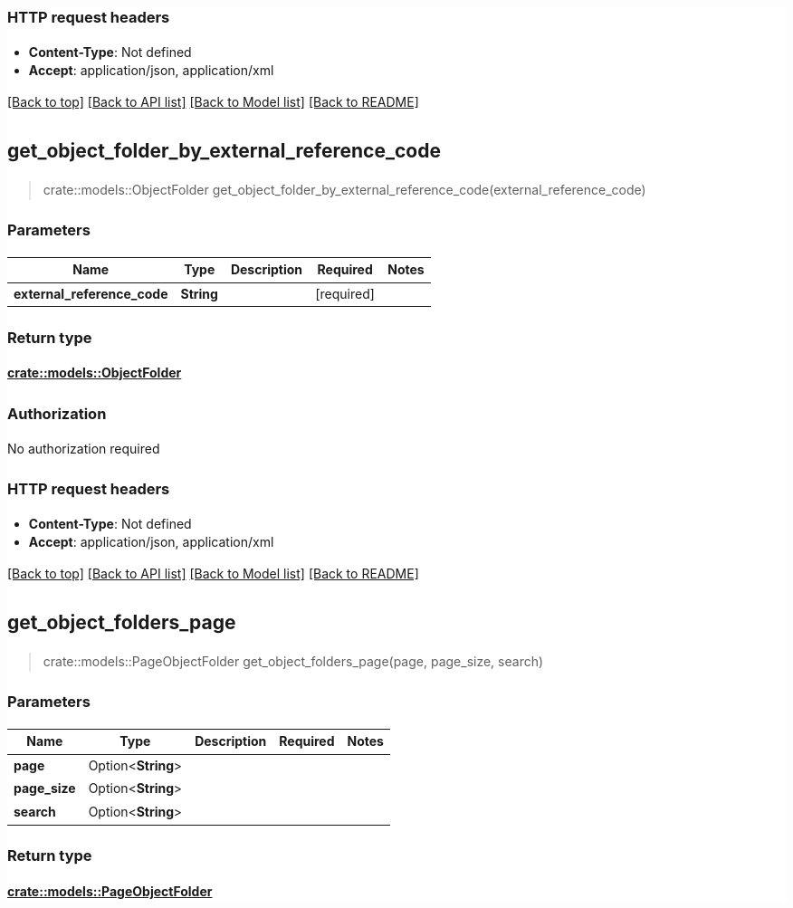 ### HTTP request headers

- **Content-Type**: Not defined
- **Accept**: application/json, application/xml

[[Back to top]](#) [[Back to API list]](../README.md#documentation-for-api-endpoints) [[Back to Model list]](../README.md#documentation-for-models) [[Back to README]](../README.md)


## get_object_folder_by_external_reference_code

> crate::models::ObjectFolder get_object_folder_by_external_reference_code(external_reference_code)


### Parameters


Name | Type | Description  | Required | Notes
------------- | ------------- | ------------- | ------------- | -------------
**external_reference_code** | **String** |  | [required] |

### Return type

[**crate::models::ObjectFolder**](ObjectFolder.md)

### Authorization

No authorization required

### HTTP request headers

- **Content-Type**: Not defined
- **Accept**: application/json, application/xml

[[Back to top]](#) [[Back to API list]](../README.md#documentation-for-api-endpoints) [[Back to Model list]](../README.md#documentation-for-models) [[Back to README]](../README.md)


## get_object_folders_page

> crate::models::PageObjectFolder get_object_folders_page(page, page_size, search)


### Parameters


Name | Type | Description  | Required | Notes
------------- | ------------- | ------------- | ------------- | -------------
**page** | Option<**String**> |  |  |
**page_size** | Option<**String**> |  |  |
**search** | Option<**String**> |  |  |

### Return type

[**crate::models::PageObjectFolder**](PageObjectFolder.md)
